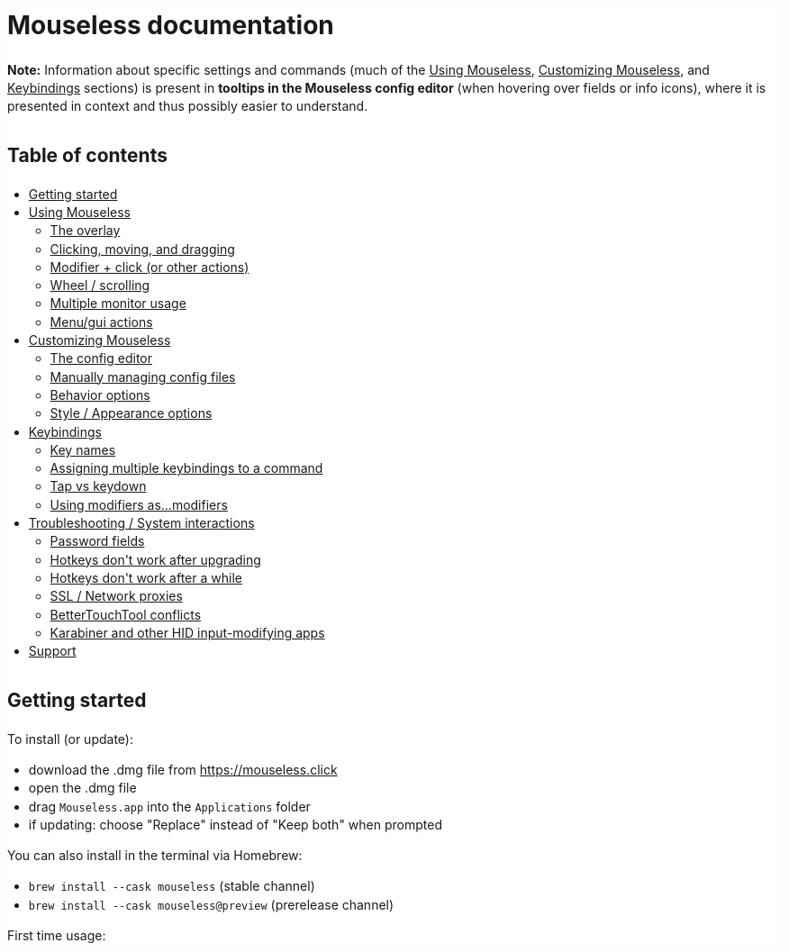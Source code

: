 # Mouseless documentation

**Note:** Information about specific settings and commands (much of the [Using Mouseless](#using-mouseless), [Customizing Mouseless](#customizing-mouseless), and [Keybindings](#keybindings) sections) is present in **tooltips in the Mouseless config editor** (when hovering over fields or info icons), where it is presented in context and thus possibly easier to understand.

## Table of contents

- [Getting started](#getting-started)
- [Using Mouseless](#using-mouseless)
  - [The overlay](#the-overlay)
  - [Clicking, moving, and dragging](#clicking-moving-and-dragging)
  - [Modifier + click (or other actions)](#modifier--click-or-other-actions)
  - [Wheel / scrolling](#wheel--scrolling)
  - [Multiple monitor usage](#multiple-monitor-usage)
  - [Menu/gui actions](#menugui-actions)
- [Customizing Mouseless](#customizing-mouseless)
  - [The config editor](#the-config-editor)
  - [Manually managing config files](#manually-managing-config-files)
  - [Behavior options](#behavior-options)
  - [Style / Appearance options](#style--appearance-options)
- [Keybindings](#keybindings)
  - [Key names](#key-names)
  - [Assigning multiple keybindings to a command](#assigning-multiple-keybindings-to-a-command)
  - [Tap vs keydown](#tap-vs-keydown)
  - [Using modifiers as...modifiers](#using-modifiers-asmodifiers)
- [Troubleshooting / System interactions](#troubleshooting--system-interactions)
  - [Password fields](#password-fields)
  - [Hotkeys don't work after upgrading](#hotkeys-dont-work-after-upgrading)
  - [Hotkeys don't work after a while](#hotkeys-dont-work-after-a-while-eg-after-lock-screen)
  - [SSL / Network proxies](#ssl--network-proxies)
  - [BetterTouchTool conflicts](#bettertouchtool-conflicts)
  - [Karabiner and other HID input-modifying apps](#karabiner-and-other-hid-input-modifying-apps)
- [Support](#support)

## Getting started

To install (or update):

- download the .dmg file from <https://mouseless.click>
- open the .dmg file
- drag `Mouseless.app` into the `Applications` folder
- if updating: choose "Replace" instead of "Keep both" when prompted

You can also install in the terminal via Homebrew:

- `brew install --cask mouseless` (stable channel)
- `brew install --cask mouseless@preview` (prerelease channel)

First time usage:
